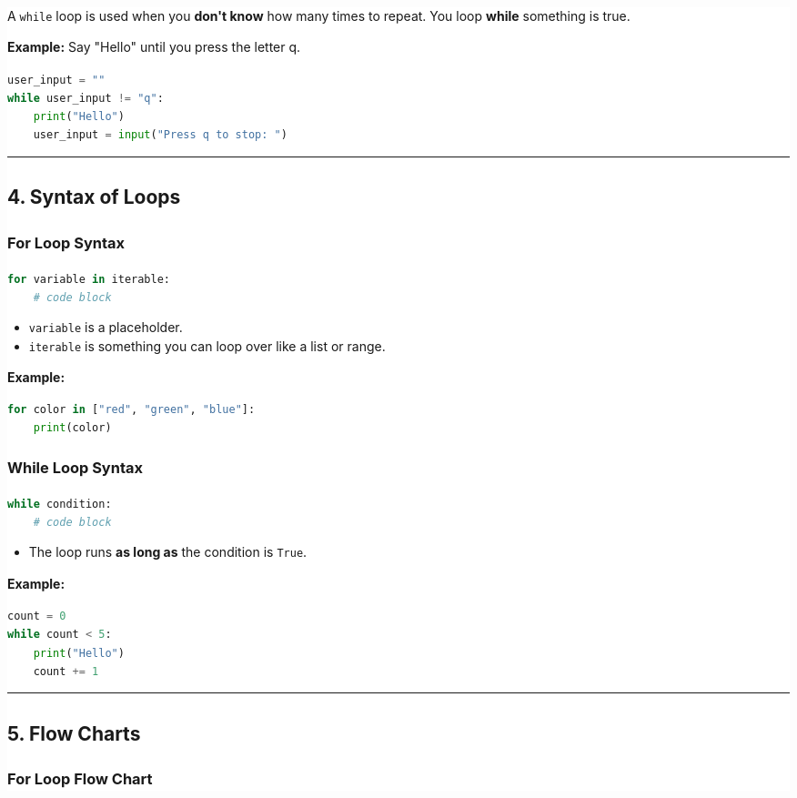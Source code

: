 A `while` loop is used when you **don't know** how many times to repeat. You loop **while** something is true.

**Example:** Say "Hello" until you press the letter q.

```python
user_input = ""
while user_input != "q":
    print("Hello")
    user_input = input("Press q to stop: ")
```

---

## 4. Syntax of Loops

### For Loop Syntax

```python
for variable in iterable:
    # code block
```

* `variable` is a placeholder.
* `iterable` is something you can loop over like a list or range.

**Example:**

```python
for color in ["red", "green", "blue"]:
    print(color)
```

### While Loop Syntax

```python
while condition:
    # code block
```

* The loop runs **as long as** the condition is `True`.

**Example:**

```python
count = 0
while count < 5:
    print("Hello")
    count += 1
```

---

## 5. Flow Charts

### For Loop Flow Chart
